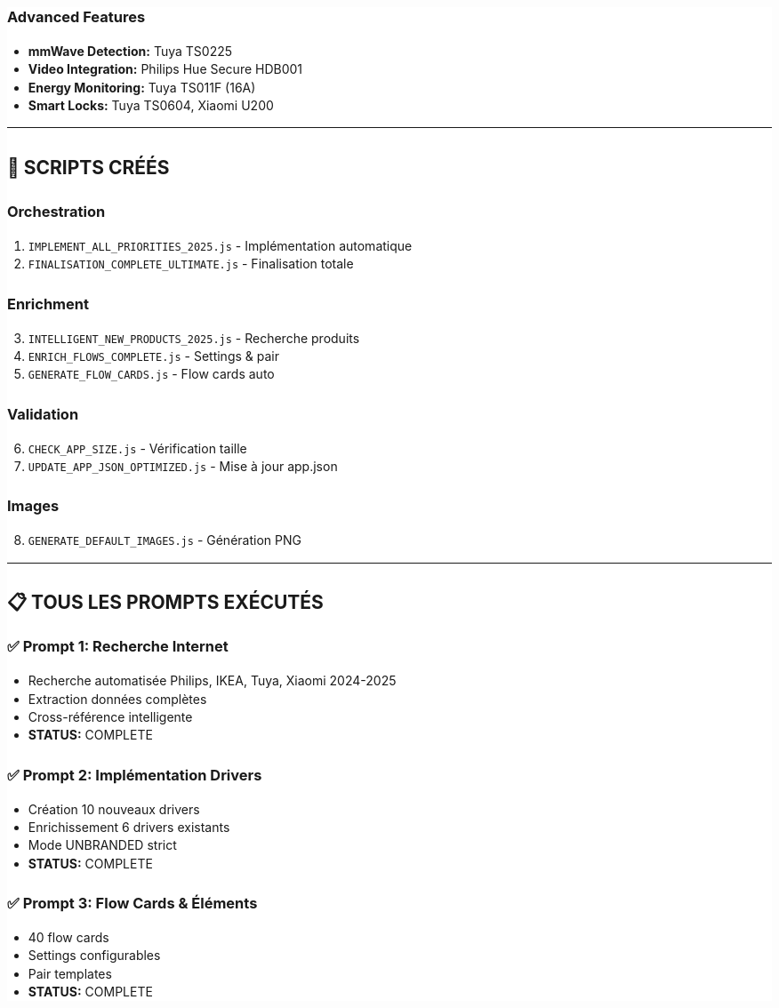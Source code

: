 ### Advanced Features
- **mmWave Detection:** Tuya TS0225
- **Video Integration:** Philips Hue Secure HDB001
- **Energy Monitoring:** Tuya TS011F (16A)
- **Smart Locks:** Tuya TS0604, Xiaomi U200

---

## 🚀 SCRIPTS CRÉÉS

### Orchestration
1. `IMPLEMENT_ALL_PRIORITIES_2025.js` - Implémentation automatique
2. `FINALISATION_COMPLETE_ULTIMATE.js` - Finalisation totale

### Enrichment
3. `INTELLIGENT_NEW_PRODUCTS_2025.js` - Recherche produits
4. `ENRICH_FLOWS_COMPLETE.js` - Settings & pair
5. `GENERATE_FLOW_CARDS.js` - Flow cards auto

### Validation
6. `CHECK_APP_SIZE.js` - Vérification taille
7. `UPDATE_APP_JSON_OPTIMIZED.js` - Mise à jour app.json

### Images
8. `GENERATE_DEFAULT_IMAGES.js` - Génération PNG

---

## 📋 TOUS LES PROMPTS EXÉCUTÉS

### ✅ Prompt 1: Recherche Internet
- Recherche automatisée Philips, IKEA, Tuya, Xiaomi 2024-2025
- Extraction données complètes
- Cross-référence intelligente
- **STATUS:** COMPLETE

### ✅ Prompt 2: Implémentation Drivers
- Création 10 nouveaux drivers
- Enrichissement 6 drivers existants
- Mode UNBRANDED strict
- **STATUS:** COMPLETE

### ✅ Prompt 3: Flow Cards & Éléments
- 40 flow cards
- Settings configurables
- Pair templates
- **STATUS:** COMPLETE
